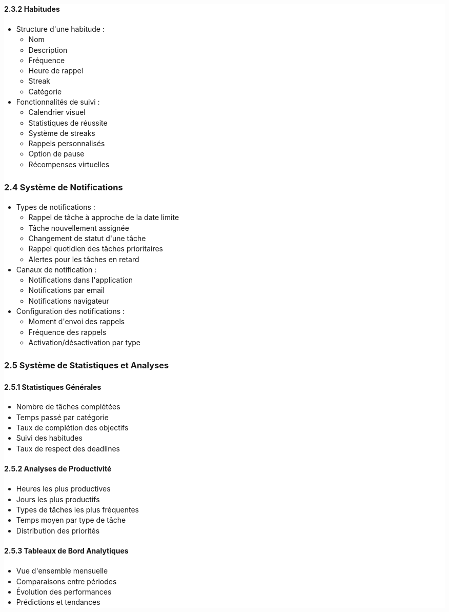 #### 2.3.2 Habitudes
- Structure d'une habitude :
  * Nom
  * Description
  * Fréquence
  * Heure de rappel
  * Streak
  * Catégorie
- Fonctionnalités de suivi :
  * Calendrier visuel
  * Statistiques de réussite
  * Système de streaks
  * Rappels personnalisés
  * Option de pause
  * Récompenses virtuelles

### 2.4 Système de Notifications
- Types de notifications :
  * Rappel de tâche à approche de la date limite
  * Tâche nouvellement assignée
  * Changement de statut d'une tâche
  * Rappel quotidien des tâches prioritaires
  * Alertes pour les tâches en retard
- Canaux de notification :
  * Notifications dans l'application
  * Notifications par email
  * Notifications navigateur
- Configuration des notifications :
  * Moment d'envoi des rappels
  * Fréquence des rappels
  * Activation/désactivation par type

### 2.5 Système de Statistiques et Analyses
#### 2.5.1 Statistiques Générales
- Nombre de tâches complétées
- Temps passé par catégorie
- Taux de complétion des objectifs
- Suivi des habitudes
- Taux de respect des deadlines

#### 2.5.2 Analyses de Productivité
- Heures les plus productives
- Jours les plus productifs
- Types de tâches les plus fréquentes
- Temps moyen par type de tâche
- Distribution des priorités

#### 2.5.3 Tableaux de Bord Analytiques
- Vue d'ensemble mensuelle
- Comparaisons entre périodes
- Évolution des performances
- Prédictions et tendances
